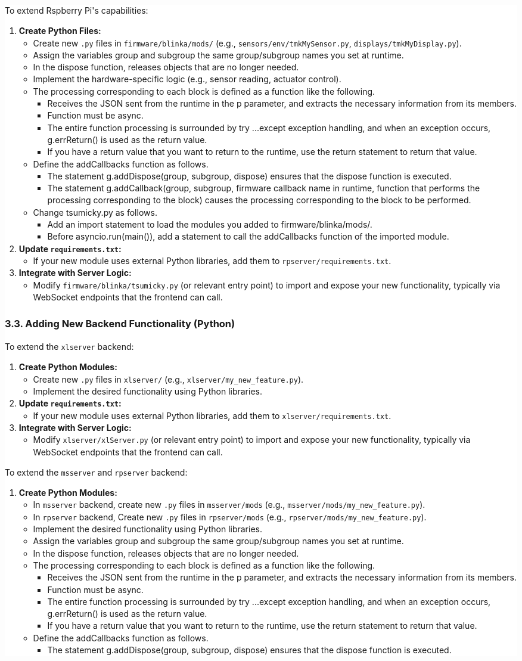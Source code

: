 To extend Rspberry Pi's capabilities:
1.  **Create Python Files:**
    *   Create new `.py` files in `firmware/blinka/mods/` (e.g., `sensors/env/tmkMySensor.py`, `displays/tmkMyDisplay.py`).
    *   Assign the variables group and subgroup the same group/subgroup names you set at runtime.
    *   In the dispose function, releases objects that are no longer needed.
    *   Implement the hardware-specific logic (e.g., sensor reading, actuator control).
    *   The processing corresponding to each block is defined as a function like the following.
        *   Receives the JSON sent from the runtime in the p parameter, and extracts the necessary information from its members.
        *   Function must be async.
        *   The entire function processing is surrounded by try ...except exception handling, and when an exception occurs, g.errReturn() is used as the return value.
        *   If you have a return value that you want to return to the runtime, use the return statement to return that value.
    * Define the addCallbacks function as follows.
        *   The statement g.addDispose(group, subgroup, dispose) ensures that the dispose function is executed.
        *   The statement g.addCallback(group, subgroup, firmware callback name in runtime, function that performs the processing corresponding to the block) causes the processing corresponding to the block to be performed.
    * Change tsumicky.py as follows.
        *   Add an import statement to load the modules you added to firmware/blinka/mods/.
        *   Before asyncio.run(main()), add a statement to call the addCallbacks function of the imported module.
2.  **Update `requirements.txt`:**
    *   If your new module uses external Python libraries, add them to `rpserver/requirements.txt`.
3.  **Integrate with Server Logic:**
    *   Modify `firmware/blinka/tsumicky.py` (or relevant entry point) to import and expose your new functionality, typically via WebSocket endpoints that the frontend can call.

### 3.3. Adding New Backend Functionality (Python)

To extend the `xlserver` backend:

1.  **Create Python Modules:**
    *   Create new `.py` files in `xlserver/` (e.g., `xlserver/my_new_feature.py`).
    *   Implement the desired functionality using Python libraries.
2.  **Update `requirements.txt`:**
    *   If your new module uses external Python libraries, add them to `xlserver/requirements.txt`.
3.  **Integrate with Server Logic:**
    *   Modify `xlserver/xlServer.py` (or relevant entry point) to import and expose your new functionality, typically via WebSocket endpoints that the frontend can call.

To extend the `msserver` and `rpserver` backend:

1.  **Create Python Modules:**
    *   In `msserver` backend, create new `.py` files in `msserver/mods` (e.g., `msserver/mods/my_new_feature.py`).
    *   In `rpserver` backend, Create new `.py` files in `rpserver/mods` (e.g., `rpserver/mods/my_new_feature.py`).
    *   Implement the desired functionality using Python libraries.
    *   Assign the variables group and subgroup the same group/subgroup names you set at runtime.
    *   In the dispose function, releases objects that are no longer needed.
    *   The processing corresponding to each block is defined as a function like the following.
        *   Receives the JSON sent from the runtime in the p parameter, and extracts the necessary information from its members.
        *   Function must be async.
        *   The entire function processing is surrounded by try ...except exception handling, and when an exception occurs, g.errReturn() is used as the return value.
        *   If you have a return value that you want to return to the runtime, use the return statement to return that value.
    * Define the addCallbacks function as follows.
        *   The statement g.addDispose(group, subgroup, dispose) ensures that the dispose function is executed.